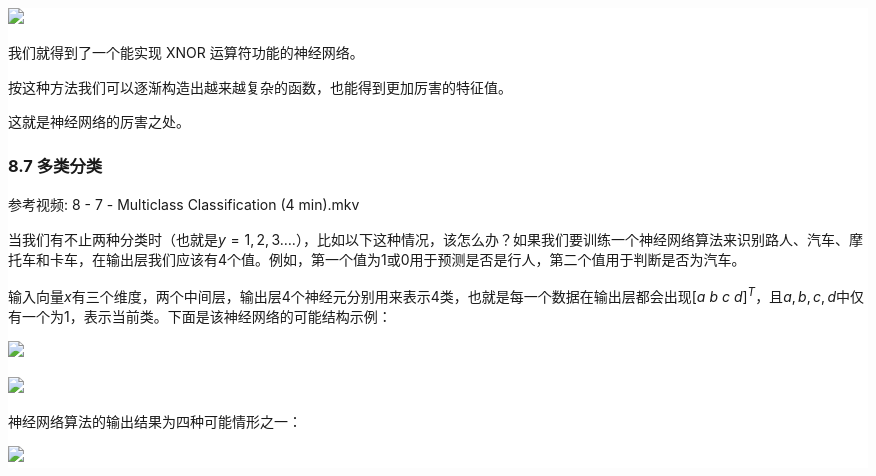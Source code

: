 ![](../images/432c906875baca78031bd337fe0c8682.jpg)

我们就得到了一个能实现 $\text{XNOR}$ 运算符功能的神经网络。

按这种方法我们可以逐渐构造出越来越复杂的函数，也能得到更加厉害的特征值。

这就是神经网络的厉害之处。

### 8.7 多类分类

参考视频: 8 - 7 - Multiclass Classification (4 min).mkv

当我们有不止两种分类时（也就是$y=1,2,3….$），比如以下这种情况，该怎么办？如果我们要训练一个神经网络算法来识别路人、汽车、摩托车和卡车，在输出层我们应该有4个值。例如，第一个值为1或0用于预测是否是行人，第二个值用于判断是否为汽车。

输入向量$x$有三个维度，两个中间层，输出层4个神经元分别用来表示4类，也就是每一个数据在输出层都会出现${{\left[ a\text{ }b\text{ }c\text{ }d \right]}^{T}}$，且$a,b,c,d$中仅有一个为1，表示当前类。下面是该神经网络的可能结构示例：

![](../images/f3236b14640fa053e62c73177b3474ed.jpg)

![](../images/685180bf1774f7edd2b0856a8aae3498.png)

神经网络算法的输出结果为四种可能情形之一：

![](../images/5e1a39d165f272b7f145c68ef78a3e13.png)
